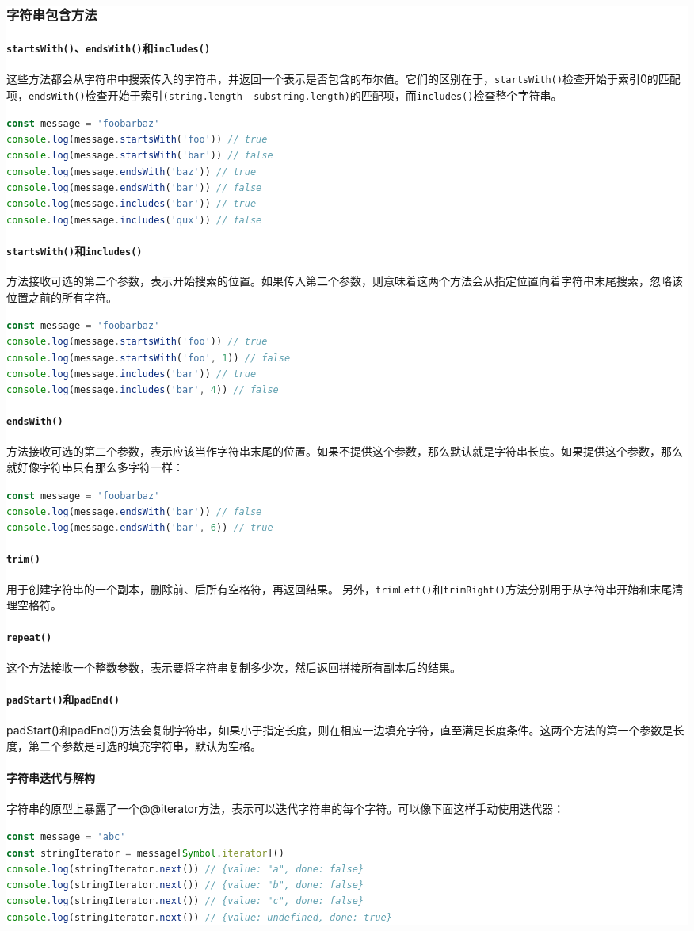 ### 字符串包含方法

#### `startsWith()`、`endsWith()`和`includes()`

这些方法都会从字符串中搜索传入的字符串，并返回一个表示是否包含的布尔值。它们的区别在于，`startsWith()`检查开始于索引0的匹配项，`endsWith()`检查开始于索引`(string.length -substring.length)`的匹配项，而`includes()`检查整个字符串。

```javascript
const message = 'foobarbaz'
console.log(message.startsWith('foo')) // true
console.log(message.startsWith('bar')) // false
console.log(message.endsWith('baz')) // true
console.log(message.endsWith('bar')) // false
console.log(message.includes('bar')) // true
console.log(message.includes('qux')) // false
```

#### `startsWith()`和`includes()`

方法接收可选的第二个参数，表示开始搜索的位置。如果传入第二个参数，则意味着这两个方法会从指定位置向着字符串末尾搜索，忽略该位置之前的所有字符。

```javascript
const message = 'foobarbaz'
console.log(message.startsWith('foo')) // true
console.log(message.startsWith('foo', 1)) // false
console.log(message.includes('bar')) // true
console.log(message.includes('bar', 4)) // false
```

#### `endsWith()`

 方法接收可选的第二个参数，表示应该当作字符串末尾的位置。如果不提供这个参数，那么默认就是字符串长度。如果提供这个参数，那么就好像字符串只有那么多字符一样：

```javascript
const message = 'foobarbaz'
console.log(message.endsWith('bar')) // false
console.log(message.endsWith('bar', 6)) // true
```

####  `trim()`

用于创建字符串的一个副本，删除前、后所有空格符，再返回结果。
另外，`trimLeft()`和`trimRight()`方法分别用于从字符串开始和末尾清理空格符。

#### `repeat()`

这个方法接收一个整数参数，表示要将字符串复制多少次，然后返回拼接所有副本后的结果。

#### `padStart()`和`padEnd()`

padStart()和padEnd()方法会复制字符串，如果小于指定长度，则在相应一边填充字符，直至满足长度条件。这两个方法的第一个参数是长度，第二个参数是可选的填充字符串，默认为空格。

#### 字符串迭代与解构

字符串的原型上暴露了一个@@iterator方法，表示可以迭代字符串的每个字符。可以像下面这样手动使用迭代器：

```javascript
const message = 'abc'
const stringIterator = message[Symbol.iterator]()
console.log(stringIterator.next()) // {value: "a", done: false}
console.log(stringIterator.next()) // {value: "b", done: false}
console.log(stringIterator.next()) // {value: "c", done: false}
console.log(stringIterator.next()) // {value: undefined, done: true}
```
